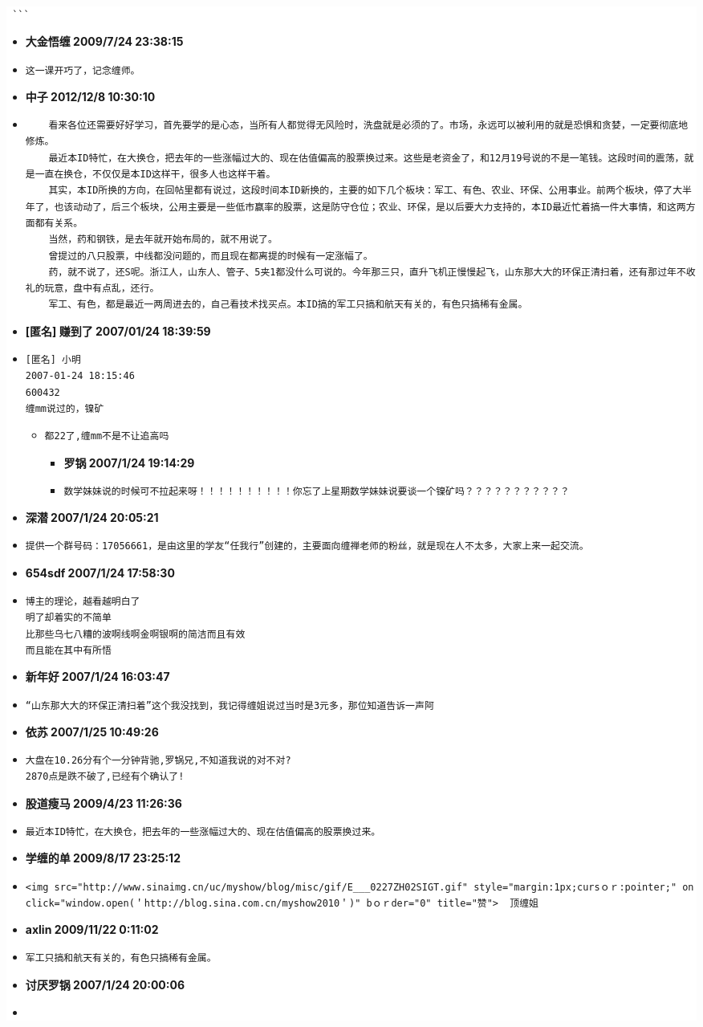      ```
- **大金悟缠 2009/7/24 23:38:15**
- ```
  这一课开巧了，记念缠师。
  ```
- **中子 2012/12/8 10:30:10**
- ```
      看来各位还需要好好学习，首先要学的是心态，当所有人都觉得无风险时，洗盘就是必须的了。市场，永远可以被利用的就是恐惧和贪婪，一定要彻底地修炼。
      最近本ID特忙，在大换仓，把去年的一些涨幅过大的、现在估值偏高的股票换过来。这些是老资金了，和12月19号说的不是一笔钱。这段时间的震荡，就是一直在换仓，不仅仅是本ID这样干，很多人也这样干着。
      其实，本ID所换的方向，在回帖里都有说过，这段时间本ID新换的，主要的如下几个板块：军工、有色、农业、环保、公用事业。前两个板块，停了大半年了，也该动动了，后三个板块，公用主要是一些低市赢率的股票，这是防守仓位；农业、环保，是以后要大力支持的，本ID最近忙着搞一件大事情，和这两方面都有关系。
      当然，药和钢铁，是去年就开始布局的，就不用说了。
      曾提过的八只股票，中线都没问题的，而且现在都离提的时候有一定涨幅了。
      药，就不说了，还S呢。浙江人，山东人、管子、5夹1都没什么可说的。今年那三只，直升飞机正慢慢起飞，山东那大大的环保正清扫着，还有那过年不收礼的玩意，盘中有点乱，还行。
      军工、有色，都是最近一两周进去的，自己看技术找买点。本ID搞的军工只搞和航天有关的，有色只搞稀有金属。
  ```
- **[匿名] 赚到了  2007/01/24 18:39:59**
- ```
  [匿名] 小明 
  2007-01-24 18:15:46 
  600432
  缠mm说过的，镍矿 
  ```
   - ```
     都22了,缠mm不是不让追高吗 
     ```
      - **罗锅 2007/1/24 19:14:29**
      - ```
        数学妹妹说的时候可不拉起来呀！！！！！！！！！！你忘了上星期数学妹妹说要谈一个镍矿吗？？？？？？？？？？？
        ```
- **深潜 2007/1/24 20:05:21**
- ```
  提供一个群号码：17056661，是由这里的学友“任我行”创建的，主要面向缠禅老师的粉丝，就是现在人不太多，大家上来一起交流。
  ```
- **654sdf 2007/1/24 17:58:30**
- ```
  博主的理论，越看越明白了
  明了却着实的不简单
  比那些乌七八糟的波啊线啊金啊银啊的简洁而且有效
  而且能在其中有所悟
  ```
- **新年好 2007/1/24 16:03:47**
- ```
  “山东那大大的环保正清扫着”这个我没找到，我记得缠姐说过当时是3元多，那位知道告诉一声阿
  ```
- **依苏 2007/1/25 10:49:26**
- ```
  大盘在10.26分有个一分钟背驰,罗锅兄,不知道我说的对不对?
  2870点是跌不破了,已经有个确认了!
  ```
- **股道瘦马 2009/4/23 11:26:36**
- ```
  最近本ID特忙，在大换仓，把去年的一些涨幅过大的、现在估值偏高的股票换过来。
  ```
- **学缠的单 2009/8/17 23:25:12**
- ```
  <img src="http://www.sinaimg.cn/uc/myshow/blog/misc/gif/E___0227ZH02SIGT.gif" style="margin:1px;cursｏｒ:pointer;" onclick="window.open(＇http://blog.sina.com.cn/myshow2010＇)" bｏｒder="0" title="赞">  顶缠姐  
  ```
- **axlin 2009/11/22 0:11:02**
- ```
  军工只搞和航天有关的，有色只搞稀有金属。
  ```
- **讨厌罗锅 2007/1/24 20:00:06**
- ```